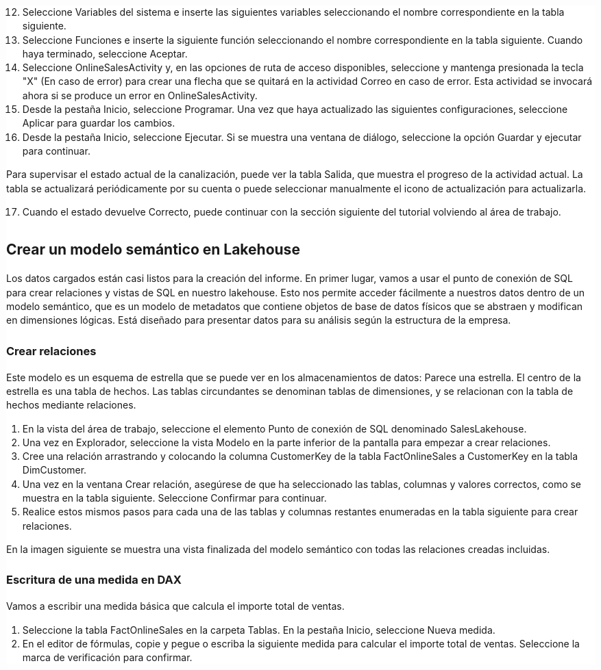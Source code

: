12. Seleccione Variables del sistema e inserte las siguientes variables seleccionando el nombre correspondiente en la tabla siguiente.
13. Seleccione Funciones e inserte la siguiente función seleccionando el nombre correspondiente en la tabla siguiente. Cuando haya terminado, seleccione Aceptar.
14. Seleccione OnlineSalesActivity y, en las opciones de ruta de acceso disponibles, seleccione y mantenga presionada la tecla "X" (En caso de error) para crear una flecha que se quitará en la actividad Correo en caso de error. Esta actividad se invocará ahora si se produce un error en OnlineSalesActivity.
15. Desde la pestaña Inicio, seleccione Programar. Una vez que haya actualizado las siguientes configuraciones, seleccione Aplicar para guardar los cambios.
16. Desde la pestaña Inicio, seleccione Ejecutar. Si se muestra una ventana de diálogo, seleccione la opción Guardar y ejecutar para continuar.

Para supervisar el estado actual de la canalización, puede ver la tabla Salida, que muestra el progreso de la actividad actual. La tabla se actualizará periódicamente por su cuenta o puede seleccionar manualmente el icono de actualización para actualizarla.

17. Cuando el estado devuelve Correcto, puede continuar con la sección siguiente del tutorial volviendo al área de trabajo.

## Crear un modelo semántico en Lakehouse

Los datos cargados están casi listos para la creación del informe. En primer lugar, vamos a usar el punto de conexión de SQL para crear relaciones y vistas de SQL en nuestro lakehouse. Esto nos permite acceder fácilmente a nuestros datos dentro de un modelo semántico, que es un modelo de metadatos que contiene objetos de base de datos físicos que se abstraen y modifican en dimensiones lógicas. Está diseñado para presentar datos para su análisis según la estructura de la empresa.

### Crear relaciones

Este modelo es un esquema de estrella que se puede ver en los almacenamientos de datos: Parece una estrella. El centro de la estrella es una tabla de hechos. Las tablas circundantes se denominan tablas de dimensiones, y se relacionan con la tabla de hechos mediante relaciones.

1. En la vista del área de trabajo, seleccione el elemento Punto de conexión de SQL denominado SalesLakehouse.
2. Una vez en Explorador, seleccione la vista Modelo en la parte inferior de la pantalla para empezar a crear relaciones.
3. Cree una relación arrastrando y colocando la columna CustomerKey de la tabla FactOnlineSales a CustomerKey en la tabla DimCustomer.
4. Una vez en la ventana Crear relación, asegúrese de que ha seleccionado las tablas, columnas y valores correctos, como se muestra en la tabla siguiente. Seleccione Confirmar para continuar.
5. Realice estos mismos pasos para cada una de las tablas y columnas restantes enumeradas en la tabla siguiente para crear relaciones.

En la imagen siguiente se muestra una vista finalizada del modelo semántico con todas las relaciones creadas incluidas.

### Escritura de una medida en DAX

Vamos a escribir una medida básica que calcula el importe total de ventas.

1. Seleccione la tabla FactOnlineSales en la carpeta Tablas. En la pestaña Inicio, seleccione Nueva medida.
2. En el editor de fórmulas, copie y pegue o escriba la siguiente medida para calcular el importe total de ventas. Seleccione la marca de verificación para confirmar.
